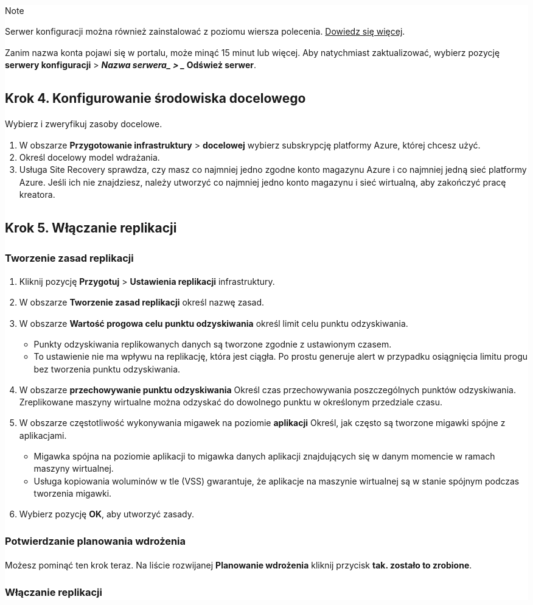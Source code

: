 > [!NOTE]
> Serwer konfiguracji można również zainstalować z poziomu wiersza polecenia. [Dowiedz się więcej](physical-manage-configuration-server.md#install-from-the-command-line).
>
> Zanim nazwa konta pojawi się w portalu, może minąć 15 minut lub więcej. Aby natychmiast zaktualizować, wybierz pozycję **serwery konfiguracji**  >  **_Nazwa serwera_*_ > _* Odśwież serwer**.

## <a name="step-4-set-up-the-target-environment"></a>Krok 4. Konfigurowanie środowiska docelowego

Wybierz i zweryfikuj zasoby docelowe.

1. W obszarze **Przygotowanie infrastruktury**  >  **docelowej** wybierz subskrypcję platformy Azure, której chcesz użyć.
2. Określ docelowy model wdrażania.
3. Usługa Site Recovery sprawdza, czy masz co najmniej jedno zgodne konto magazynu Azure i co najmniej jedną sieć platformy Azure. Jeśli ich nie znajdziesz, należy utworzyć co najmniej jedno konto magazynu i sieć wirtualną, aby zakończyć pracę kreatora.


## <a name="step-5-enable-replication"></a>Krok 5. Włączanie replikacji

### <a name="create-a-replication-policy"></a>Tworzenie zasad replikacji

1. Kliknij pozycję **Przygotuj**  >  **Ustawienia replikacji** infrastruktury.
2. W obszarze **Tworzenie zasad replikacji** określ nazwę zasad.
3. W obszarze **Wartość progowa celu punktu odzyskiwania** określ limit celu punktu odzyskiwania.
    - Punkty odzyskiwania replikowanych danych są tworzone zgodnie z ustawionym czasem.
    - To ustawienie nie ma wpływu na replikację, która jest ciągła. Po prostu generuje alert w przypadku osiągnięcia limitu progu bez tworzenia punktu odzyskiwania.
4. W obszarze **przechowywanie punktu odzyskiwania** Określ czas przechowywania poszczególnych punktów odzyskiwania. Zreplikowane maszyny wirtualne można odzyskać do dowolnego punktu w określonym przedziale czasu.
5. W obszarze częstotliwość wykonywania migawek na poziomie **aplikacji** Określ, jak często są tworzone migawki spójne z aplikacjami.

    - Migawka spójna na poziomie aplikacji to migawka danych aplikacji znajdujących się w danym momencie w ramach maszyny wirtualnej.
    - Usługa kopiowania woluminów w tle (VSS) gwarantuje, że aplikacje na maszynie wirtualnej są w stanie spójnym podczas tworzenia migawki.
6. Wybierz pozycję **OK**, aby utworzyć zasady.


### <a name="confirm-deployment-planning"></a>Potwierdzanie planowania wdrożenia

Możesz pominąć ten krok teraz. Na liście rozwijanej **Planowanie wdrożenia** kliknij przycisk **tak. zostało to zrobione**.



### <a name="enable-replication"></a>Włączanie replikacji
